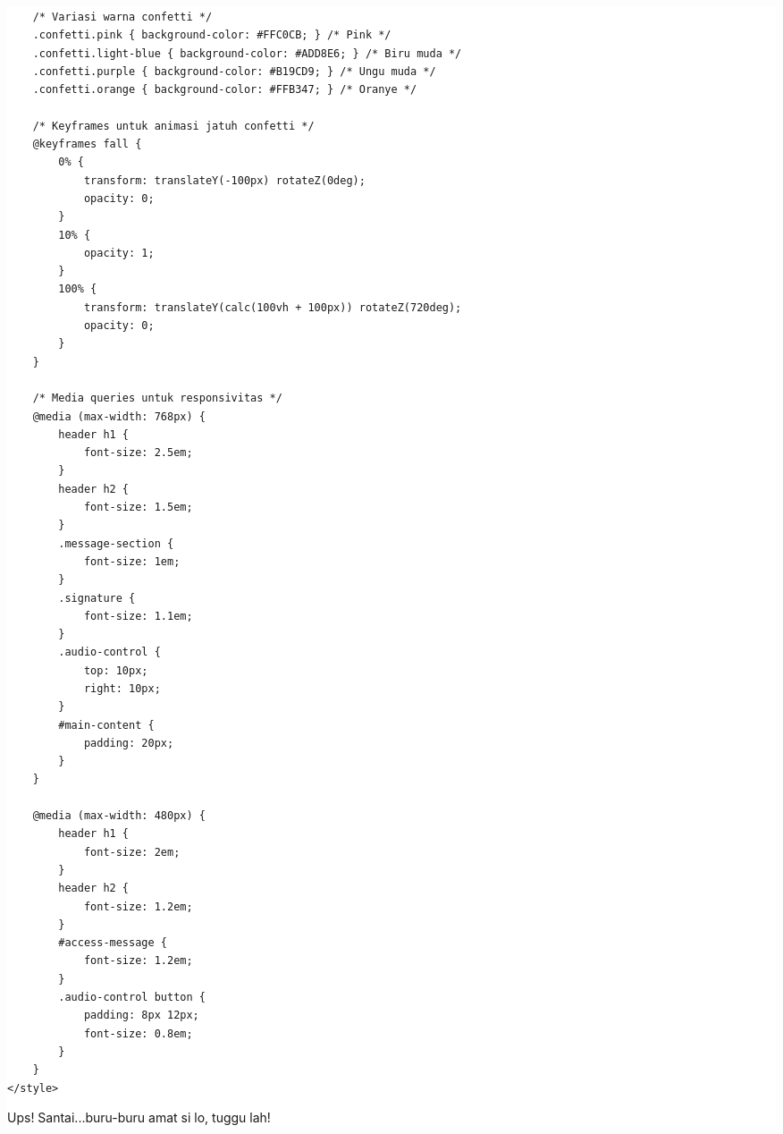         /* Variasi warna confetti */
        .confetti.pink { background-color: #FFC0CB; } /* Pink */
        .confetti.light-blue { background-color: #ADD8E6; } /* Biru muda */
        .confetti.purple { background-color: #B19CD9; } /* Ungu muda */
        .confetti.orange { background-color: #FFB347; } /* Oranye */

        /* Keyframes untuk animasi jatuh confetti */
        @keyframes fall {
            0% {
                transform: translateY(-100px) rotateZ(0deg);
                opacity: 0;
            }
            10% {
                opacity: 1;
            }
            100% {
                transform: translateY(calc(100vh + 100px)) rotateZ(720deg);
                opacity: 0;
            }
        }

        /* Media queries untuk responsivitas */
        @media (max-width: 768px) {
            header h1 {
                font-size: 2.5em;
            }
            header h2 {
                font-size: 1.5em;
            }
            .message-section {
                font-size: 1em;
            }
            .signature {
                font-size: 1.1em;
            }
            .audio-control {
                top: 10px;
                right: 10px;
            }
            #main-content {
                padding: 20px;
            }
        }

        @media (max-width: 480px) {
            header h1 {
                font-size: 2em;
            }
            header h2 {
                font-size: 1.2em;
            }
            #access-message {
                font-size: 1.2em;
            }
            .audio-control button {
                padding: 8px 12px;
                font-size: 0.8em;
            }
        }
    </style>
</head>
<body>
    <!-- Pesan yang ditampilkan jika waktu akses belum tiba atau sudah lewat -->
    <div id="access-message" class="hidden">
        <p>Ups! Santai...buru-buru amat si lo, tuggu lah!</p>